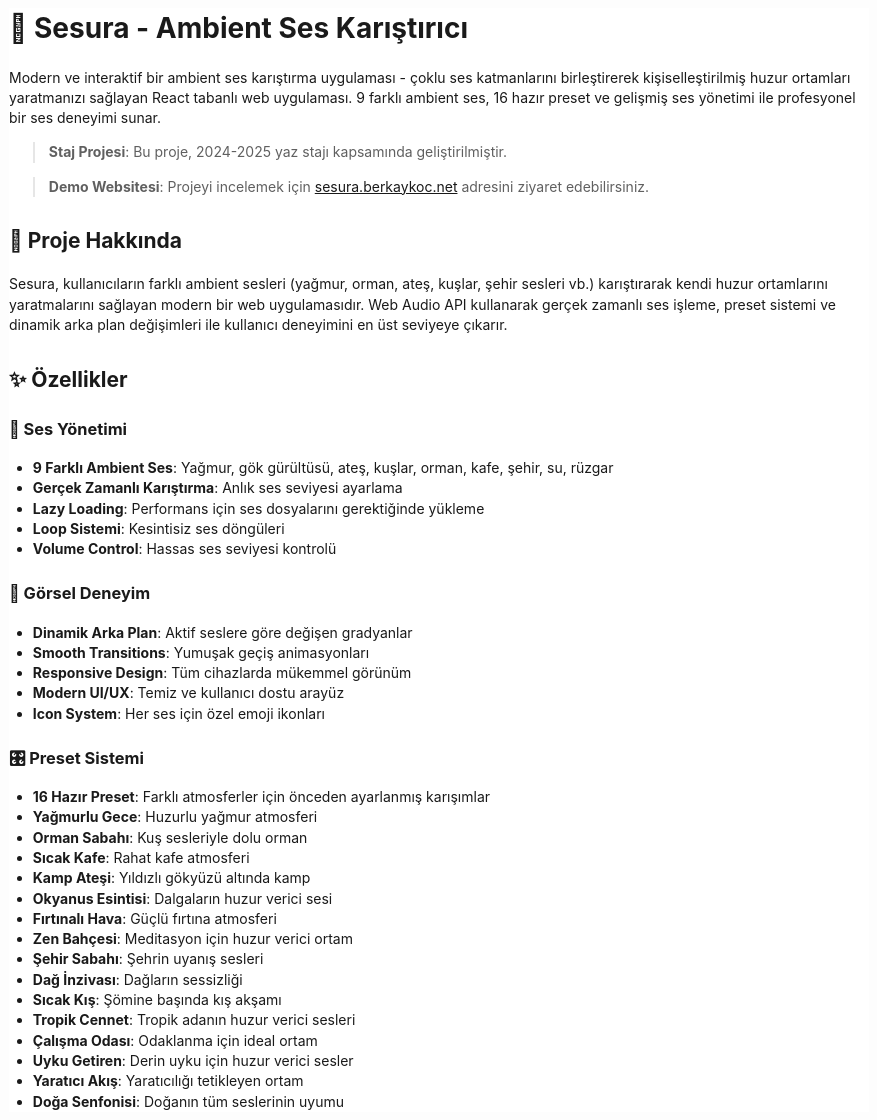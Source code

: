 # 🎵 Sesura - Ambient Ses Karıştırıcı

Modern ve interaktif bir ambient ses karıştırma uygulaması - çoklu ses katmanlarını birleştirerek kişiselleştirilmiş huzur ortamları yaratmanızı sağlayan React tabanlı web uygulaması. 9 farklı ambient ses, 16 hazır preset ve gelişmiş ses yönetimi ile profesyonel bir ses deneyimi sunar.

> **Staj Projesi**: Bu proje, 2024-2025 yaz stajı kapsamında geliştirilmiştir.

> **Demo Websitesi**: Projeyi incelemek için [sesura.berkaykoc.net](https://sesura.berkaykoc.net) adresini ziyaret edebilirsiniz.

## 🎵 Proje Hakkında

Sesura, kullanıcıların farklı ambient sesleri (yağmur, orman, ateş, kuşlar, şehir sesleri vb.) karıştırarak kendi huzur ortamlarını yaratmalarını sağlayan modern bir web uygulamasıdır. Web Audio API kullanarak gerçek zamanlı ses işleme, preset sistemi ve dinamik arka plan değişimleri ile kullanıcı deneyimini en üst seviyeye çıkarır.

## ✨ Özellikler

### 🎵 Ses Yönetimi
- **9 Farklı Ambient Ses**: Yağmur, gök gürültüsü, ateş, kuşlar, orman, kafe, şehir, su, rüzgar
- **Gerçek Zamanlı Karıştırma**: Anlık ses seviyesi ayarlama
- **Lazy Loading**: Performans için ses dosyalarını gerektiğinde yükleme
- **Loop Sistemi**: Kesintisiz ses döngüleri
- **Volume Control**: Hassas ses seviyesi kontrolü

### 🎨 Görsel Deneyim
- **Dinamik Arka Plan**: Aktif seslere göre değişen gradyanlar
- **Smooth Transitions**: Yumuşak geçiş animasyonları
- **Responsive Design**: Tüm cihazlarda mükemmel görünüm
- **Modern UI/UX**: Temiz ve kullanıcı dostu arayüz
- **Icon System**: Her ses için özel emoji ikonları

### 🎛️ Preset Sistemi
- **16 Hazır Preset**: Farklı atmosferler için önceden ayarlanmış karışımlar
 - **Yağmurlu Gece**: Huzurlu yağmur atmosferi
 - **Orman Sabahı**: Kuş sesleriyle dolu orman
 - **Sıcak Kafe**: Rahat kafe atmosferi
 - **Kamp Ateşi**: Yıldızlı gökyüzü altında kamp
 - **Okyanus Esintisi**: Dalgaların huzur verici sesi
 - **Fırtınalı Hava**: Güçlü fırtına atmosferi
 - **Zen Bahçesi**: Meditasyon için huzur verici ortam
 - **Şehir Sabahı**: Şehrin uyanış sesleri
 - **Dağ İnzivası**: Dağların sessizliği
 - **Sıcak Kış**: Şömine başında kış akşamı
 - **Tropik Cennet**: Tropik adanın huzur verici sesleri
 - **Çalışma Odası**: Odaklanma için ideal ortam
 - **Uyku Getiren**: Derin uyku için huzur verici sesler
 - **Yaratıcı Akış**: Yaratıcılığı tetikleyen ortam
 - **Doğa Senfonisi**: Doğanın tüm seslerinin uyumu
